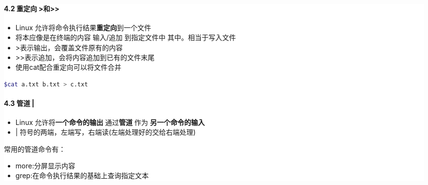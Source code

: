 #### 4.2 重定向 >和>>
- Linux 允许将命令执行结果**重定向**到一个文件
- 将本应像是在终端的内容 输入/追加 到指定文件中
其中。相当于写入文件
- \>表示输出，会覆盖文件原有的内容
- \>>表示追加，会将内容追加到已有的文件末尾
- 使用cat配合重定向可以将文件合并

```sh
$cat a.txt b.txt > c.txt
```

#### 4.3 管道 |
- Linux 允许将**一个命令的输出** 通过**管道** 作为 **另一个命令的输入**
- | 符号的两端，左端写，右端读(左端处理好的交给右端处理)

常用的管道命令有：
- more:分屏显示内容
- grep:在命令执行结果的基础上查询指定文本